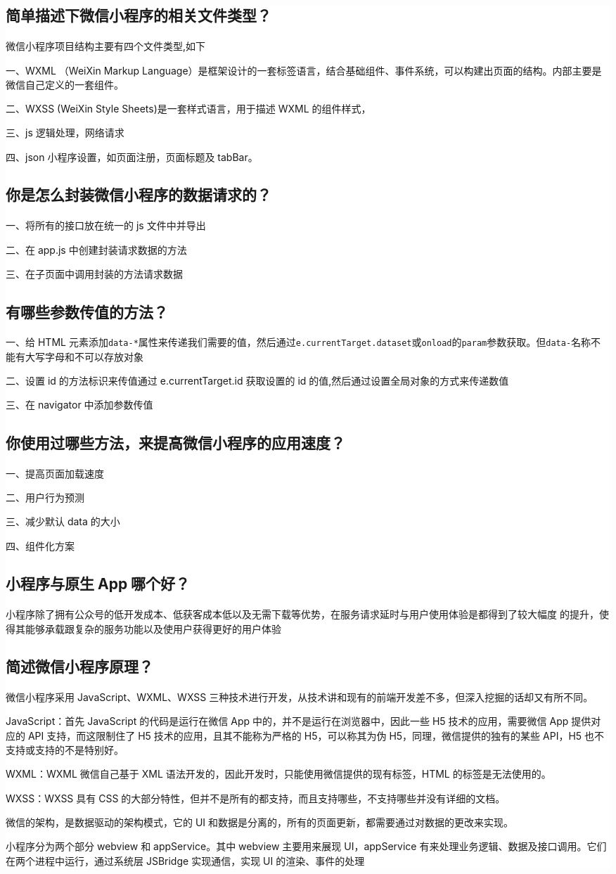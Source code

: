 ## 简单描述下微信小程序的相关文件类型？

微信小程序项目结构主要有四个文件类型,如下

一、WXML （WeiXin Markup Language）是框架设计的一套标签语言，结合基础组件、事件系统，可以构建出页面的结构。内部主要是微信自己定义的一套组件。

二、WXSS (WeiXin Style Sheets)是一套样式语言，用于描述 WXML 的组件样式，

三、js 逻辑处理，网络请求

四、json 小程序设置，如页面注册，页面标题及 tabBar。

## 你是怎么封装微信小程序的数据请求的？

一、将所有的接口放在统一的 js 文件中并导出

二、在 app.js 中创建封装请求数据的方法

三、在子页面中调用封装的方法请求数据

## 有哪些参数传值的方法？

一、给 HTML 元素添加`data-*`属性来传递我们需要的值，然后通过`e.currentTarget.dataset`或`onload`的`param`参数获取。但`data-`名称不能有大写字母和不可以存放对象

二、设置 id 的方法标识来传值通过 e.currentTarget.id 获取设置的 id 的值,然后通过设置全局对象的方式来传递数值

三、在 navigator 中添加参数传值

## 你使用过哪些方法，来提高微信小程序的应用速度？

一、提高页面加载速度

二、用户行为预测

三、减少默认 data 的大小

四、组件化方案

## 小程序与原生 App 哪个好？

小程序除了拥有公众号的低开发成本、低获客成本低以及无需下载等优势，在服务请求延时与用户使用体验是都得到了较大幅度 的提升，使得其能够承载跟复杂的服务功能以及使用户获得更好的用户体验

## 简述微信小程序原理？

微信小程序采用 JavaScript、WXML、WXSS 三种技术进行开发，从技术讲和现有的前端开发差不多，但深入挖掘的话却又有所不同。

JavaScript：首先 JavaScript 的代码是运行在微信 App 中的，并不是运行在浏览器中，因此一些 H5 技术的应用，需要微信 App 提供对应的 API 支持，而这限制住了 H5 技术的应用，且其不能称为严格的 H5，可以称其为伪 H5，同理，微信提供的独有的某些 API，H5 也不支持或支持的不是特别好。

WXML：WXML 微信自己基于 XML 语法开发的，因此开发时，只能使用微信提供的现有标签，HTML 的标签是无法使用的。

WXSS：WXSS 具有 CSS 的大部分特性，但并不是所有的都支持，而且支持哪些，不支持哪些并没有详细的文档。

微信的架构，是数据驱动的架构模式，它的 UI 和数据是分离的，所有的页面更新，都需要通过对数据的更改来实现。

小程序分为两个部分 webview 和 appService。其中 webview 主要用来展现 UI，appService 有来处理业务逻辑、数据及接口调用。它们在两个进程中运行，通过系统层 JSBridge 实现通信，实现 UI 的渲染、事件的处理

